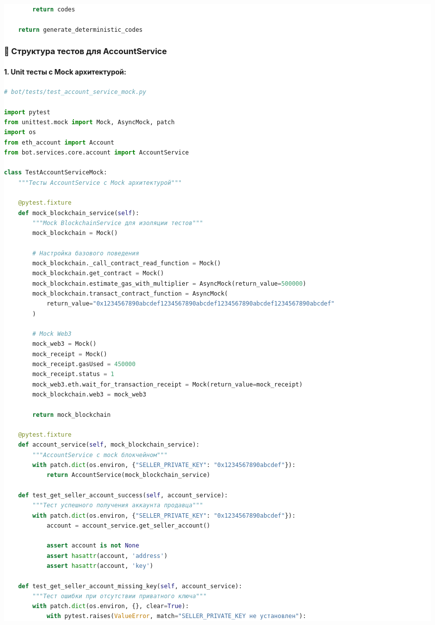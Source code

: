 ```python
        return codes
    
    return generate_deterministic_codes
```

### 🧪 Структура тестов для AccountService

#### **1. Unit тесты с Mock архитектурой:**

```python
# bot/tests/test_account_service_mock.py

import pytest
from unittest.mock import Mock, AsyncMock, patch
import os
from eth_account import Account
from bot.services.core.account import AccountService

class TestAccountServiceMock:
    """Тесты AccountService с Mock архитектурой"""
    
    @pytest.fixture
    def mock_blockchain_service(self):
        """Mock BlockchainService для изоляции тестов"""
        mock_blockchain = Mock()
        
        # Настройка базового поведения
        mock_blockchain._call_contract_read_function = Mock()
        mock_blockchain.get_contract = Mock()
        mock_blockchain.estimate_gas_with_multiplier = AsyncMock(return_value=500000)
        mock_blockchain.transact_contract_function = AsyncMock(
            return_value="0x1234567890abcdef1234567890abcdef1234567890abcdef1234567890abcdef"
        )
        
        # Mock Web3
        mock_web3 = Mock()
        mock_receipt = Mock()
        mock_receipt.gasUsed = 450000
        mock_receipt.status = 1
        mock_web3.eth.wait_for_transaction_receipt = Mock(return_value=mock_receipt)
        mock_blockchain.web3 = mock_web3
        
        return mock_blockchain
    
    @pytest.fixture
    def account_service(self, mock_blockchain_service):
        """AccountService с mock блокчейном"""
        with patch.dict(os.environ, {"SELLER_PRIVATE_KEY": "0x1234567890abcdef"}):
            return AccountService(mock_blockchain_service)
    
    def test_get_seller_account_success(self, account_service):
        """Тест успешного получения аккаунта продавца"""
        with patch.dict(os.environ, {"SELLER_PRIVATE_KEY": "0x1234567890abcdef"}):
            account = account_service.get_seller_account()
            
            assert account is not None
            assert hasattr(account, 'address')
            assert hasattr(account, 'key')
    
    def test_get_seller_account_missing_key(self, account_service):
        """Тест ошибки при отсутствии приватного ключа"""
        with patch.dict(os.environ, {}, clear=True):
            with pytest.raises(ValueError, match="SELLER_PRIVATE_KEY не установлен"):
```